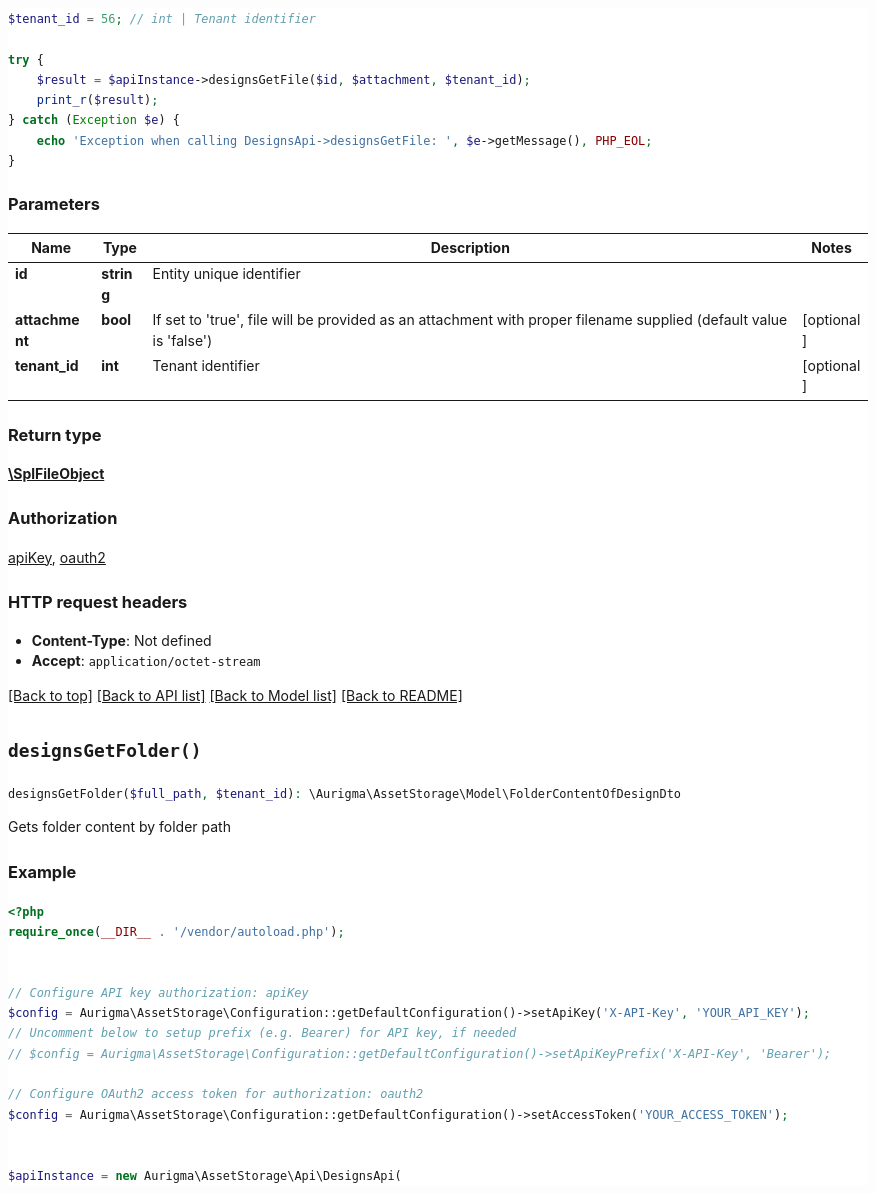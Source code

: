 ```php
$tenant_id = 56; // int | Tenant identifier

try {
    $result = $apiInstance->designsGetFile($id, $attachment, $tenant_id);
    print_r($result);
} catch (Exception $e) {
    echo 'Exception when calling DesignsApi->designsGetFile: ', $e->getMessage(), PHP_EOL;
}
```

### Parameters

Name | Type | Description  | Notes
------------- | ------------- | ------------- | -------------
 **id** | **string**| Entity unique identifier |
 **attachment** | **bool**| If set to &#39;true&#39;, file will be provided as an attachment with proper filename supplied (default value is &#39;false&#39;) | [optional]
 **tenant_id** | **int**| Tenant identifier | [optional]

### Return type

[**\SplFileObject**](../Model/\SplFileObject.md)

### Authorization

[apiKey](../../README.md#apiKey), [oauth2](../../README.md#oauth2)

### HTTP request headers

- **Content-Type**: Not defined
- **Accept**: `application/octet-stream`

[[Back to top]](#) [[Back to API list]](../../README.md#endpoints)
[[Back to Model list]](../../README.md#models)
[[Back to README]](../../README.md)

## `designsGetFolder()`

```php
designsGetFolder($full_path, $tenant_id): \Aurigma\AssetStorage\Model\FolderContentOfDesignDto
```

Gets folder content by folder path

### Example

```php
<?php
require_once(__DIR__ . '/vendor/autoload.php');


// Configure API key authorization: apiKey
$config = Aurigma\AssetStorage\Configuration::getDefaultConfiguration()->setApiKey('X-API-Key', 'YOUR_API_KEY');
// Uncomment below to setup prefix (e.g. Bearer) for API key, if needed
// $config = Aurigma\AssetStorage\Configuration::getDefaultConfiguration()->setApiKeyPrefix('X-API-Key', 'Bearer');

// Configure OAuth2 access token for authorization: oauth2
$config = Aurigma\AssetStorage\Configuration::getDefaultConfiguration()->setAccessToken('YOUR_ACCESS_TOKEN');


$apiInstance = new Aurigma\AssetStorage\Api\DesignsApi(
```